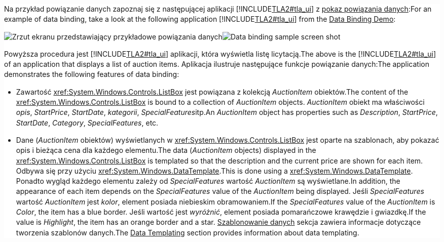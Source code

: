  <span data-ttu-id="13dce-117">Na przykład powiązanie danych zapoznaj się z następującej aplikacji [!INCLUDE[TLA2#tla_ui](../../../../includes/tla2sharptla-ui-md.md)] z [pokaz powiązania danych](https://go.microsoft.com/fwlink/?LinkID=163703):</span><span class="sxs-lookup"><span data-stu-id="13dce-117">For an example of data binding, take a look at the following application [!INCLUDE[TLA2#tla_ui](../../../../includes/tla2sharptla-ui-md.md)] from the [Data Binding Demo](https://go.microsoft.com/fwlink/?LinkID=163703):</span></span>  
  
 <span data-ttu-id="13dce-118">![Zrzut ekranu przedstawiający przykładowe powiązania danych](../../../../docs/framework/wpf/data/media/databinding-databindingdemo.png "DataBinding_DataBindingDemo")</span><span class="sxs-lookup"><span data-stu-id="13dce-118">![Data binding sample screen shot](../../../../docs/framework/wpf/data/media/databinding-databindingdemo.png "DataBinding_DataBindingDemo")</span></span>  
  
 <span data-ttu-id="13dce-119">Powyższa procedura jest [!INCLUDE[TLA2#tla_ui](../../../../includes/tla2sharptla-ui-md.md)] aplikacji, która wyświetla listę licytacją.</span><span class="sxs-lookup"><span data-stu-id="13dce-119">The above is the [!INCLUDE[TLA2#tla_ui](../../../../includes/tla2sharptla-ui-md.md)] of an application that displays a list of auction items.</span></span> <span data-ttu-id="13dce-120">Aplikacja ilustruje następujące funkcje powiązanie danych:</span><span class="sxs-lookup"><span data-stu-id="13dce-120">The application demonstrates the following features of data binding:</span></span>  
  
-   <span data-ttu-id="13dce-121">Zawartość <xref:System.Windows.Controls.ListBox> jest powiązana z kolekcją *AuctionItem* obiektów.</span><span class="sxs-lookup"><span data-stu-id="13dce-121">The content of the <xref:System.Windows.Controls.ListBox> is bound to a collection of *AuctionItem* objects.</span></span> <span data-ttu-id="13dce-122">*AuctionItem* obiekt ma właściwości *opis*, *StartPrice*, *StartDate*, *kategorii*, *SpecialFeatures*itp.</span><span class="sxs-lookup"><span data-stu-id="13dce-122">An *AuctionItem* object has properties such as *Description*, *StartPrice*, *StartDate*, *Category*, *SpecialFeatures*, etc.</span></span>  
  
-   <span data-ttu-id="13dce-123">Dane (*AuctionItem* obiektów) wyświetlanych w <xref:System.Windows.Controls.ListBox> jest oparte na szablonach, aby pokazać opis i bieżąca cena dla każdego elementu.</span><span class="sxs-lookup"><span data-stu-id="13dce-123">The data (*AuctionItem* objects) displayed in the <xref:System.Windows.Controls.ListBox> is templated so that the description and the current price are shown for each item.</span></span> <span data-ttu-id="13dce-124">Odbywa się przy użyciu <xref:System.Windows.DataTemplate>.</span><span class="sxs-lookup"><span data-stu-id="13dce-124">This is done using a <xref:System.Windows.DataTemplate>.</span></span> <span data-ttu-id="13dce-125">Ponadto wygląd każdego elementu zależy od *SpecialFeatures* wartość *AuctionItem* są wyświetlane.</span><span class="sxs-lookup"><span data-stu-id="13dce-125">In addition, the appearance of each item depends on the *SpecialFeatures* value of the *AuctionItem* being displayed.</span></span> <span data-ttu-id="13dce-126">Jeśli *SpecialFeatures* wartość *AuctionItem* jest *kolor*, element posiada niebieskim obramowaniem.</span><span class="sxs-lookup"><span data-stu-id="13dce-126">If the *SpecialFeatures* value of the *AuctionItem* is *Color*, the item has a blue border.</span></span> <span data-ttu-id="13dce-127">Jeśli wartość jest *wyróżnić*, element posiada pomarańczowe krawędzie i gwiazdkę.</span><span class="sxs-lookup"><span data-stu-id="13dce-127">If the value is *Highlight*, the item has an orange border and a star.</span></span> <span data-ttu-id="13dce-128">[Szablonowanie danych](#data_templating) sekcja zawiera informacje dotyczące tworzenia szablonów danych.</span><span class="sxs-lookup"><span data-stu-id="13dce-128">The [Data Templating](#data_templating) section provides information about data templating.</span></span>  
  